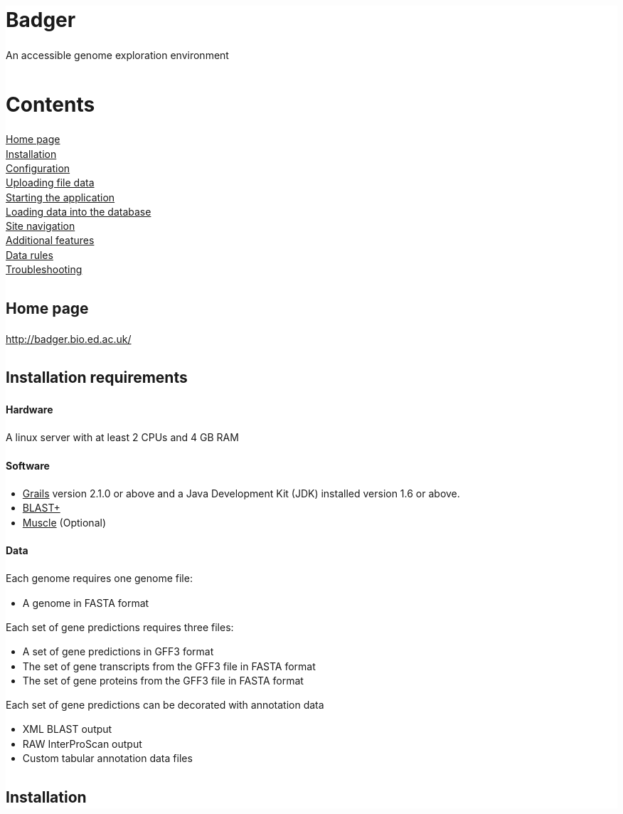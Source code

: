 # Badger

An accessible genome exploration environment 

# Contents

[Home page](#home-page)  
[Installation](#installation-requirements)  
[Configuration](#configure)  
[Uploading file data](#upload-data)  
[Starting the application](#start-it-up)  
[Loading data into the database](#load-data-to-database)  
[Site navigation](#site-navigation)  
[Additional features](#additional-features)  
[Data rules](#data-rules)  
[Troubleshooting](#troubleshooting)

## Home page

http://badger.bio.ed.ac.uk/

## Installation requirements

#### Hardware

A linux server with at least 2 CPUs and 4 GB RAM

#### Software

* [Grails](http://grails.org/) version 2.1.0 or above and a Java Development Kit (JDK) installed version 1.6 or above.
* [BLAST+](http://blast.ncbi.nlm.nih.gov/Blast.cgi?CMD=Web&PAGE_TYPE=BlastDocs&DOC_TYPE=Download)
* [Muscle](http://www.drive5.com/muscle/) (Optional)

#### Data

Each genome requires one genome file:

* A genome in FASTA format

Each set of gene predictions requires three files:

* A set of gene predictions in GFF3 format
* The set of gene transcripts from the GFF3 file in FASTA format
* The set of gene proteins from the GFF3 file in FASTA format 

Each set of gene predictions can be decorated with annotation data

* XML BLAST output
* RAW InterProScan output
* Custom tabular annotation data files

## Installation 
